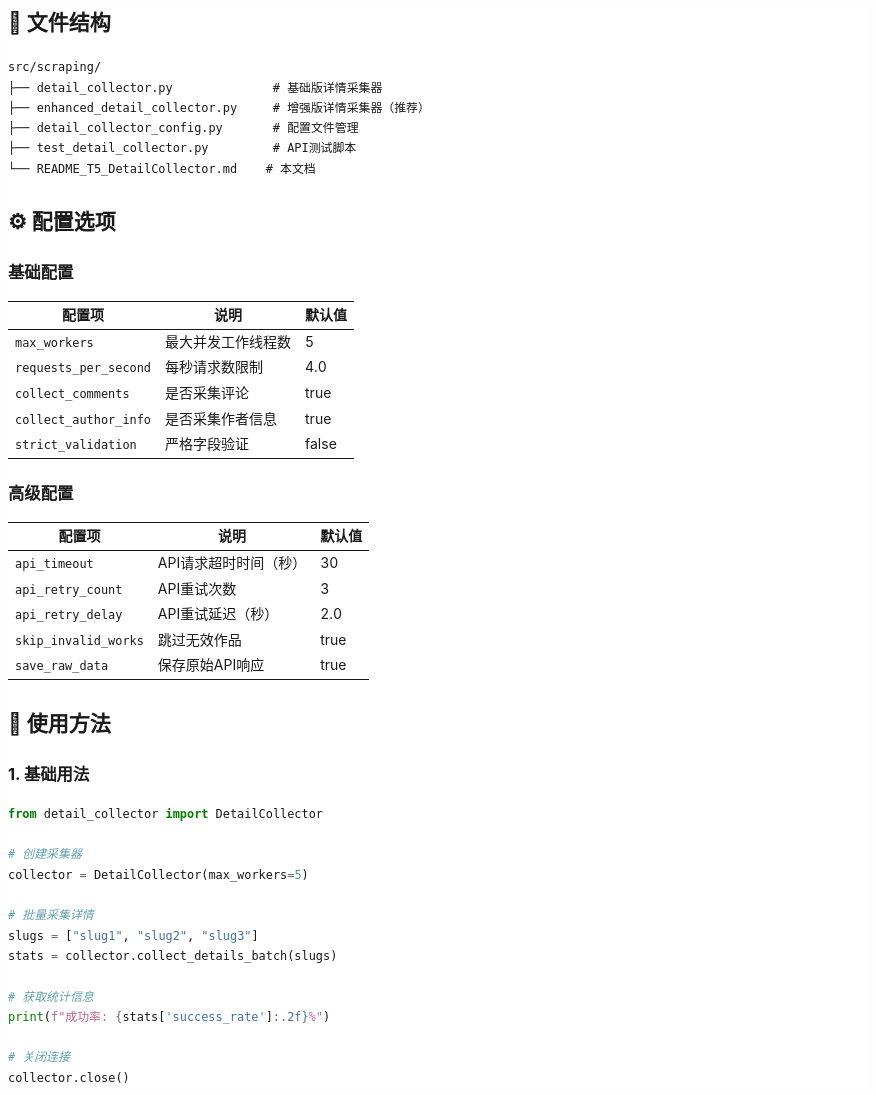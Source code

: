 ## 📁 文件结构

```
src/scraping/
├── detail_collector.py              # 基础版详情采集器
├── enhanced_detail_collector.py     # 增强版详情采集器（推荐）
├── detail_collector_config.py       # 配置文件管理
├── test_detail_collector.py         # API测试脚本
└── README_T5_DetailCollector.md    # 本文档
```

## ⚙️ 配置选项

### 基础配置

| 配置项 | 说明 | 默认值 |
|--------|------|--------|
| `max_workers` | 最大并发工作线程数 | 5 |
| `requests_per_second` | 每秒请求数限制 | 4.0 |
| `collect_comments` | 是否采集评论 | true |
| `collect_author_info` | 是否采集作者信息 | true |
| `strict_validation` | 严格字段验证 | false |

### 高级配置

| 配置项 | 说明 | 默认值 |
|--------|------|--------|
| `api_timeout` | API请求超时时间（秒） | 30 |
| `api_retry_count` | API重试次数 | 3 |
| `api_retry_delay` | API重试延迟（秒） | 2.0 |
| `skip_invalid_works` | 跳过无效作品 | true |
| `save_raw_data` | 保存原始API响应 | true |

## 🔧 使用方法

### 1. 基础用法

```python
from detail_collector import DetailCollector

# 创建采集器
collector = DetailCollector(max_workers=5)

# 批量采集详情
slugs = ["slug1", "slug2", "slug3"]
stats = collector.collect_details_batch(slugs)

# 获取统计信息
print(f"成功率: {stats['success_rate']:.2f}%")

# 关闭连接
collector.close()
```
